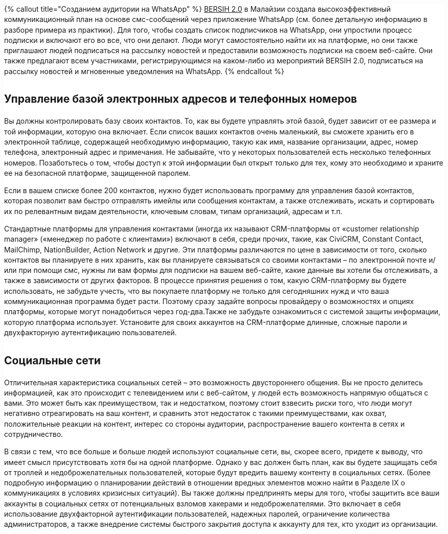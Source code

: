 {% callout title="Созданием аудитории на WhatsApp" %} [BERSIH 2.0](http://www.bersih.org/) в Малайзии создала высокоэффективный коммуникационный план на основе смс-сообщений через приложение WhatsApp (см. более детальную информацию в разборе примера из практики). Для того, чтобы создать список подписчиков на WhatsApp, они упростили процесс подписки и включают его во все, что они делают. Люди могут самостоятельно найти их на платформе, но они также приглашают людей подписаться на рассылку новостей и предоставили возможность подписки на своем веб-сайте. Они также предлагают всем участниками, регистрирующимся на каком-либо из мероприятий BERSIH 2.0, подписаться на рассылку новостей и мгновенные уведомления на WhatsApp. {% endcallout %}

## Управление базой электронных адресов и телефонных номеров

Вы должны контролировать базу своих контактов. То, как вы будете управлять этой базой, будет зависит от ее размера и той информации, которую она включает. Если список ваших контактов очень маленький, вы сможете хранить его в электронной таблице, содержащей необходимую информацию, такую как имя, название организации, адрес, номер телефона, электронный адрес и примечания. Не забывайте, что у некоторых пользователей есть несколько телефонных номеров. Позаботьтесь о том, чтобы доступ к этой информации был открыт только для тех, кому это необходимо и храните ее на безопасной платформе, защищенной паролем.

Если в вашем списке более 200 контактов, нужно будет использовать программу для управления базой контактов, которая позволит вам быстро отправлять имейлы или сообщения контактам, а также отслеживать, искать и сортировать их по релевантным видам деятельности, ключевым словам, типам организаций, адресам и т.п.

Стандартные платформы для управления контактами (иногда их называют CRM-платформы от «customer relationship manager» («менеджер по работе с клиентами») включают в себя, среди прочих, такие, как CiviCRM, Constant Contact, MailChimp, NationBuilder, Action Network и другие. Эти платформы различаются по цене в зависимости от того, сколько контактов вы планируете в них хранить, как вы планируете связываться со своими контактами – по электронной почте и/или при помощи смс, нужны ли вам формы для подписки на вашем веб-сайте, какие данные вы хотели бы отслеживать, а также в зависимости от других факторов. В процессе принятия решения о том, какую CRM-платформу вы будете использовать, не забудьте учесть, что вы покупаете платформу не только для сегодняшних нужд и что ваша коммуникационная программа будет расти. Поэтому сразу задайте вопросы провайдеру о возможностях и опциях платформы, которые могут понадобиться через год-два.Также не забудьте ознакомиться с системой защиты информации, которую платформа использует. Установите для своих аккаунтов на CRM-платформе длинные, сложные пароли и двухфакторную аутентификацию пользователей.

## Социальные сети

Отличительная характеристика социальных сетей – это возможность двустороннего общения. Вы не просто делитесь информацией, как это происходит с телевидением или с веб-сайтом, у людей есть возможность напрямую общаться с вами. Это может быть как преимуществом, так и недостатком, поэтому стоит взвесить риски того, что люди могут негативно отреагировать на ваш контент, и сравнить этот недостаток с такими преимуществами, как охват, положительные реакции на контент, интерес со стороны аудитории, распространение вашего контента в сетях и сотрудничество.

В связи с тем, что все больше и больше людей используют социальные сети, вы, скорее всего, придете к выводу, что имеет смысл присутствовать хотя бы на одной платформе. Однако у вас должен быть план, как вы будете защищать себя от троллей и недоброжелательных пользователей, которые будут вредить вашему контенту в социальных сетях. (Более подробную информацию о планировании действий в отношении вредных элементов можно найти в Разделе IX о коммуникациях в условиях кризисных ситуаций). Вы также должны предпринять меры для того, чтобы защитить все ваши аккаунты в социальных сетях от потенциальных взломов хакерами и недоброжелателями. Это включает в себя использование двухфакторной аутентификации пользователей, надежных паролей, ограничение количества администраторов, а также внедрение системы быстрого закрытия доступа к аккаунту для тех, кто уходит из организации.
